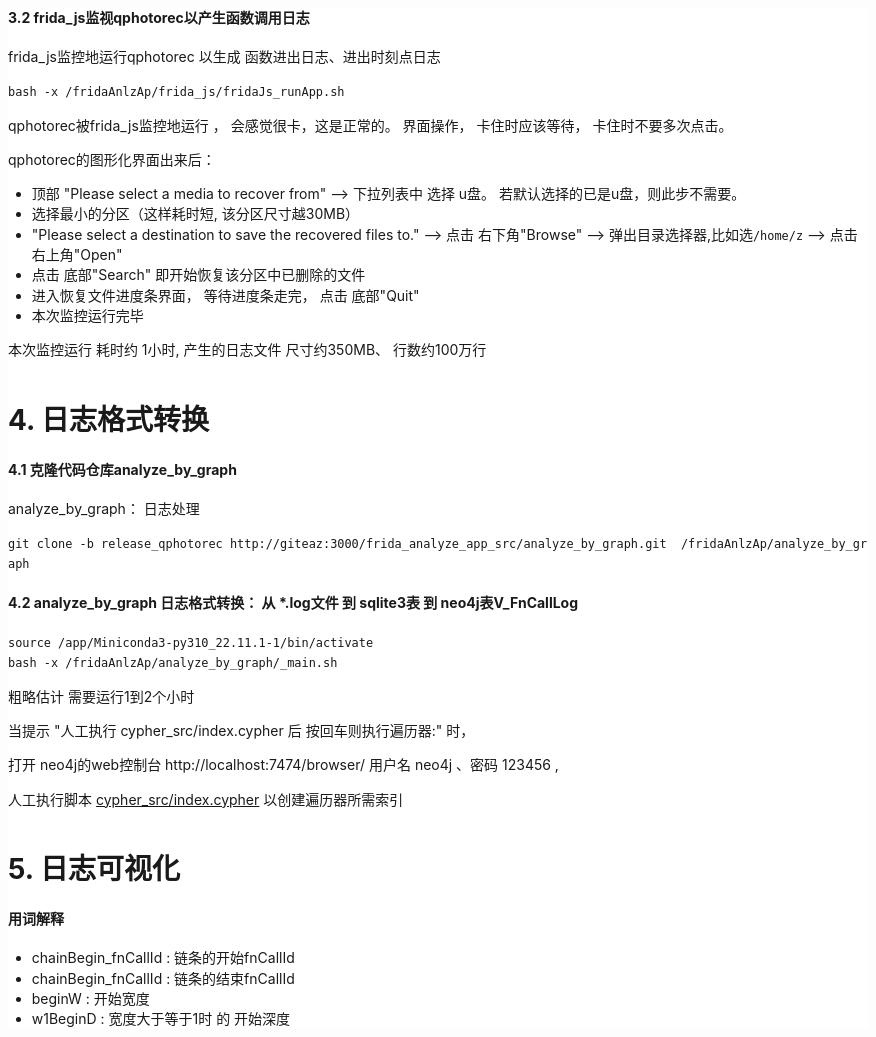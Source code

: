 
#### 3.2 frida_js监视qphotorec以产生函数调用日志

frida_js监控地运行qphotorec 以生成 函数进出日志、进出时刻点日志
```shell
bash -x /fridaAnlzAp/frida_js/fridaJs_runApp.sh
```

qphotorec被frida_js监控地运行 ， 会感觉很卡，这是正常的。 界面操作， 卡住时应该等待， 卡住时不要多次点击。

qphotorec的图形化界面出来后：
  - 顶部 "Please select a media to recover from" --> 下拉列表中 选择 u盘。  若默认选择的已是u盘，则此步不需要。
  - 选择最小的分区（这样耗时短, 该分区尺寸越30MB）
  - "Please select a destination to save the recovered files to."  --> 点击 右下角"Browse"  -->  弹出目录选择器,比如选```/home/z``` --> 点击右上角"Open"
  - 点击 底部"Search"  即开始恢复该分区中已删除的文件  
  - 进入恢复文件进度条界面， 等待进度条走完， 点击 底部"Quit"
  - 本次监控运行完毕

  本次监控运行 耗时约 1小时,  产生的日志文件 尺寸约350MB、 行数约100万行


# 4. 日志格式转换

#### 4.1 克隆代码仓库analyze_by_graph

analyze_by_graph：  日志处理

```shell
git clone -b release_qphotorec http://giteaz:3000/frida_analyze_app_src/analyze_by_graph.git  /fridaAnlzAp/analyze_by_graph
```



#### 4.2 analyze_by_graph 日志格式转换： 从 *.log文件 到 sqlite3表 到 neo4j表V_FnCallLog

```shell
source /app/Miniconda3-py310_22.11.1-1/bin/activate
bash -x /fridaAnlzAp/analyze_by_graph/_main.sh
```
粗略估计 需要运行1到2个小时


当提示 "人工执行 cypher_src/index.cypher 后 按回车则执行遍历器:" 时， 

打开 neo4j的web控制台 http://localhost:7474/browser/   用户名 neo4j 、密码 123456  ,

人工执行脚本 [cypher_src/index.cypher](http://giteaz:3000/frida_analyze_app_src/analyze_by_graph/src/tag/release_qphotorec/cypher_src/index.cypher) 以创建遍历器所需索引


# 5. 日志可视化


#### 用词解释
- chainBegin_fnCallId : 链条的开始fnCallId
- chainBegin_fnCallId : 链条的结束fnCallId
- beginW : 开始宽度
- w1BeginD : 宽度大于等于1时 的 开始深度
